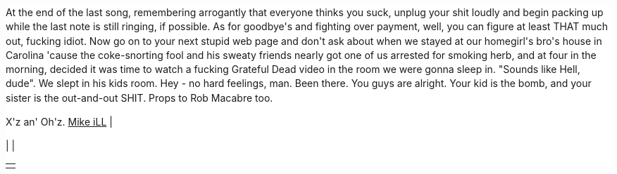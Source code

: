 At the end of the last song, remembering arrogantly that everyone thinks you suck, unplug your shit loudly and begin packing up while the last note is still ringing, if possible. As for goodbye's and fighting over payment, well, you can figure at least THAT much out, fucking idiot.
Now go on to your next stupid web page and don't ask about when we stayed at our homegirl's bro's house in Carolina 'cause the coke-snorting fool and his sweaty friends nearly got one of us arrested for smoking herb, and at four in the morning, decided it was time to watch a fucking Grateful Dead video in the room we were gonna sleep in. "Sounds like Hell, dude". We slept in his kids room.
Hey - no hard feelings, man. Been there. You guys are alright. Your kid is the bomb, and your sister is the out-and-out SHIT. Props to Rob Macabre too.

X'z an' Oh'z.
[Mike iLL](mailto:mike@obliteration.com)
 |

 | 
 |

   


|  |
| --- |
|   |

   
   
   
   
  

